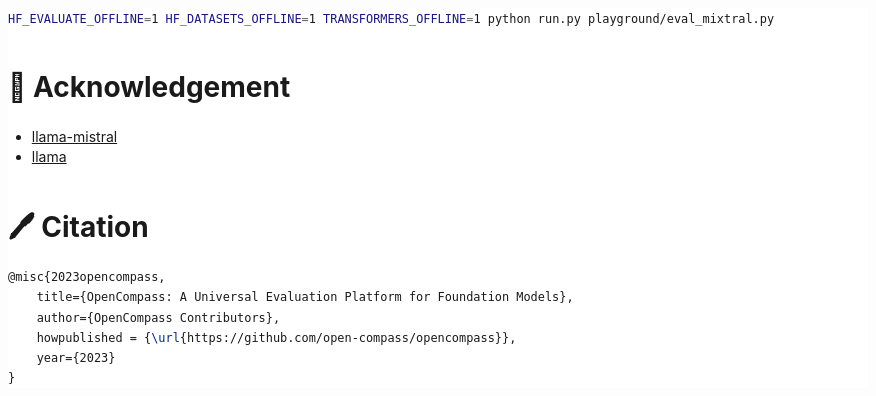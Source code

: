 ```bash
HF_EVALUATE_OFFLINE=1 HF_DATASETS_OFFLINE=1 TRANSFORMERS_OFFLINE=1 python run.py playground/eval_mixtral.py
```

# 🤝 Acknowledgement

- [llama-mistral](https://github.com/dzhulgakov/llama-mistral)
- [llama](https://github.com/facebookresearch/llama)

# 🖊️ Citation


```latex
@misc{2023opencompass,
    title={OpenCompass: A Universal Evaluation Platform for Foundation Models},
    author={OpenCompass Contributors},
    howpublished = {\url{https://github.com/open-compass/opencompass}},
    year={2023}
}
```
